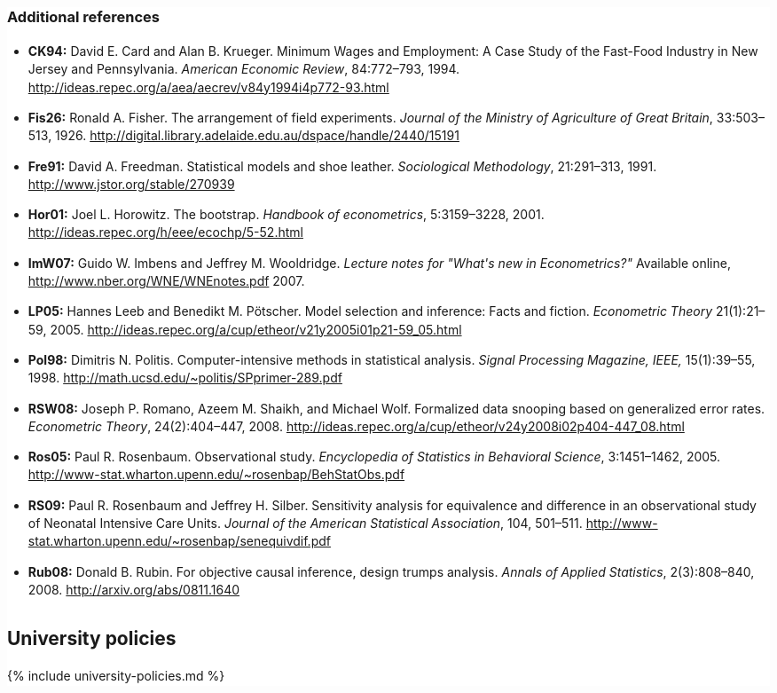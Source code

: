 [CK94]: #R3
[Fis26]: #R3
[Fre91]: #R3
[Hor01]: #R3
[IW07]: #R3
[LP05]: #R3
[Pol98]: #R3
[Ros05]: #R3
[RS09]: #R3
[RSW08]: #R3
[Rub08]: #R3

### Additional references

<a name="R3"> </a> 

* **CK94:** David E. Card and Alan B. Krueger. Minimum Wages and
  Employment: A Case Study of the Fast-Food Industry in New Jersey
  and Pennsylvania. *American Economic Review*, 84:772–793, 1994.
  <http://ideas.repec.org/a/aea/aecrev/v84y1994i4p772-93.html>

* **Fis26:** Ronald A. Fisher. The arrangement of field
  experiments. *Journal of the Ministry of Agriculture of Great
  Britain*, 33:503–513, 1926.
  <http://digital.library.adelaide.edu.au/dspace/handle/2440/15191>

* **Fre91:** David A. Freedman. Statistical models and shoe leather.
  *Sociological Methodology*, 21:291–313, 1991.
  <http://www.jstor.org/stable/270939>

* **Hor01:** Joel L. Horowitz. The bootstrap. *Handbook of econometrics*,
  5:3159–3228, 2001. <http://ideas.repec.org/h/eee/ecochp/5-52.html>

* **ImW07:** Guido W. Imbens and Jeffrey M. Wooldridge. *Lecture notes
  for "What's new in Econometrics?"* Available online,
  <http://www.nber.org/WNE/WNEnotes.pdf> 2007.

* **LP05:** Hannes Leeb and Benedikt M. Pötscher. Model selection and
  inference: Facts and fiction. *Econometric Theory* 21(1):21–59, 2005.
  <http://ideas.repec.org/a/cup/etheor/v21y2005i01p21-59_05.html>

* **Pol98:** Dimitris N. Politis. Computer-intensive methods in
  statistical analysis. *Signal Processing Magazine, IEEE,*
  15(1):39–55, 1998.  <http://math.ucsd.edu/~politis/SPprimer-289.pdf>

* **RSW08:** Joseph P. Romano, Azeem M. Shaikh, and Michael
  Wolf. Formalized data snooping based on generalized error
  rates. *Econometric Theory*, 24(2):404–447, 2008.
  <http://ideas.repec.org/a/cup/etheor/v24y2008i02p404-447_08.html>

* **Ros05:** Paul R. Rosenbaum. Observational study. *Encyclopedia of
  Statistics in Behavioral Science*, 3:1451–1462, 2005.
  <http://www-stat.wharton.upenn.edu/~rosenbap/BehStatObs.pdf>

* **RS09:** Paul R. Rosenbaum and Jeffrey H. Silber. Sensitivity
  analysis for equivalence and difference in an observational study of
  Neonatal Intensive Care Units. *Journal of the American Statistical
  Association*, 104, 501–511.
  <http://www-stat.wharton.upenn.edu/~rosenbap/senequivdif.pdf>

* **Rub08:** Donald B. Rubin. For objective causal inference, design
  trumps analysis. *Annals of Applied Statistics*, 2(3):808–840, 2008.
  <http://arxiv.org/abs/0811.1640>

University policies
-------------------

{% include university-policies.md %}


[CB02]: #R1
[Gal97]: #R1
[Gre12]: #R1
[KZ08]: #R1
[Hansen]: http://www.ssc.wisc.edu/~bhansen/econometrics/
[EFLPtex]: https://github.com/EconometricsLibrary/CoreEconometricsText
[EFLPpdf]: https://github.com/EconometricsLibrary/CoreEconometricsText/releases